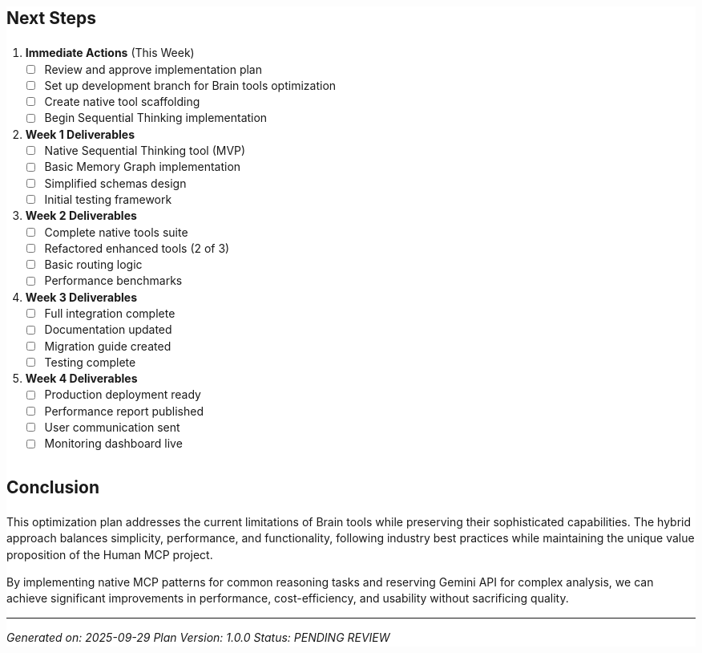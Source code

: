 ## Next Steps

1. **Immediate Actions** (This Week)
   - [ ] Review and approve implementation plan
   - [ ] Set up development branch for Brain tools optimization
   - [ ] Create native tool scaffolding
   - [ ] Begin Sequential Thinking implementation

2. **Week 1 Deliverables**
   - [ ] Native Sequential Thinking tool (MVP)
   - [ ] Basic Memory Graph implementation
   - [ ] Simplified schemas design
   - [ ] Initial testing framework

3. **Week 2 Deliverables**
   - [ ] Complete native tools suite
   - [ ] Refactored enhanced tools (2 of 3)
   - [ ] Basic routing logic
   - [ ] Performance benchmarks

4. **Week 3 Deliverables**
   - [ ] Full integration complete
   - [ ] Documentation updated
   - [ ] Migration guide created
   - [ ] Testing complete

5. **Week 4 Deliverables**
   - [ ] Production deployment ready
   - [ ] Performance report published
   - [ ] User communication sent
   - [ ] Monitoring dashboard live

## Conclusion

This optimization plan addresses the current limitations of Brain tools while preserving their sophisticated capabilities. The hybrid approach balances simplicity, performance, and functionality, following industry best practices while maintaining the unique value proposition of the Human MCP project.

By implementing native MCP patterns for common reasoning tasks and reserving Gemini API for complex analysis, we can achieve significant improvements in performance, cost-efficiency, and usability without sacrificing quality.

---
*Generated on: 2025-09-29*
*Plan Version: 1.0.0*
*Status: PENDING REVIEW*
